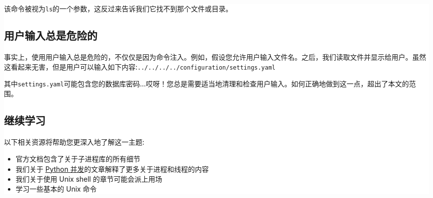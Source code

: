 
该命令被视为`ls`的一个参数，这反过来告诉我们它找不到那个文件或目录。

## 用户输入总是危险的

事实上，使用用户输入总是危险的，不仅仅是因为命令注入。例如，假设您允许用户输入文件名。之后，我们读取文件并显示给用户。虽然这看起来无害，但是用户可以输入如下内容:`../../../../configuration/settings.yaml`

其中`settings.yaml`可能包含您的数据库密码…哎呀！您总是需要适当地清理和检查用户输入。如何正确地做到这一点，超出了本文的范围。

## 继续学习

以下相关资源将帮助您更深入地了解这一主题:

*   官方文档包含了关于子进程库的所有细节
*   我们关于 [Python 并发](https://python.land/python-concurrency)的文章解释了更多关于进程和线程的内容
*   我们关于使用 Unix shell 的章节可能会派上用场
*   学习一些基本的 Unix 命令